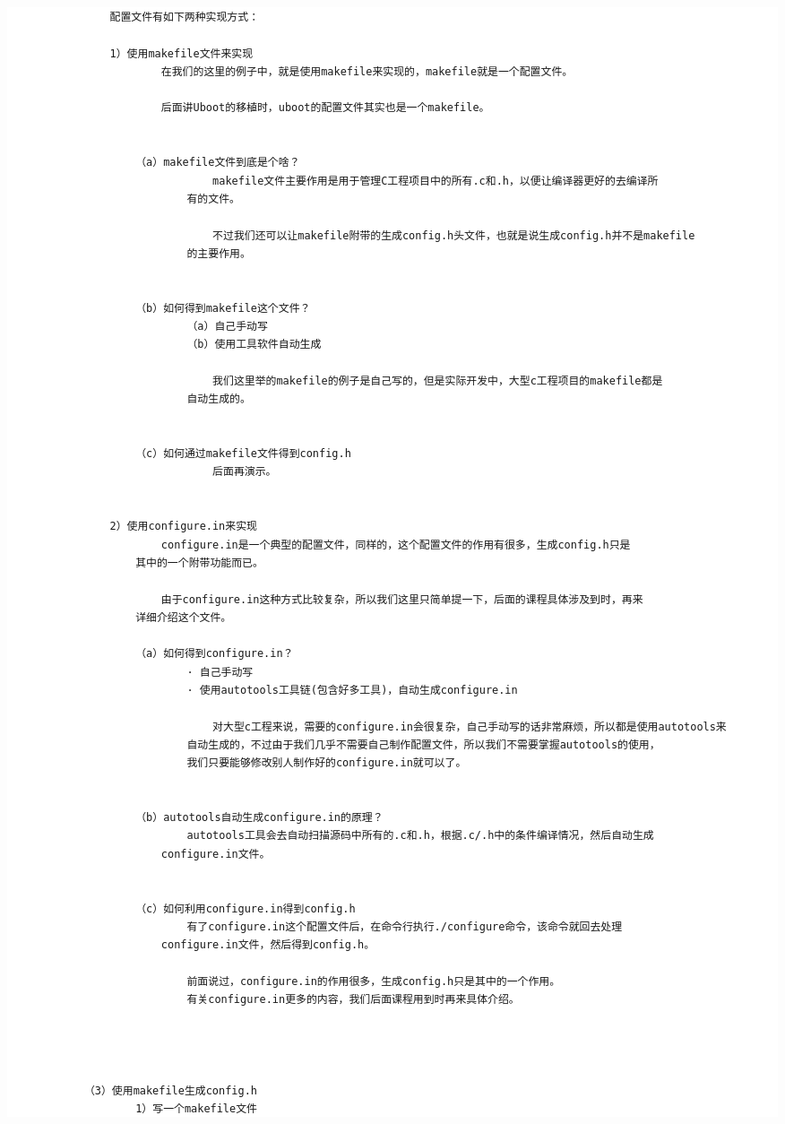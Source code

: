 					配置文件有如下两种实现方式：
					
					1）使用makefile文件来实现
							在我们的这里的例子中，就是使用makefile来实现的，makefile就是一个配置文件。
							
							后面讲Uboot的移植时，uboot的配置文件其实也是一个makefile。
							
							
						（a）makefile文件到底是个啥？
									makefile文件主要作用是用于管理C工程项目中的所有.c和.h，以便让编译器更好的去编译所
								有的文件。
								
									不过我们还可以让makefile附带的生成config.h头文件，也就是说生成config.h并不是makefile
								的主要作用。
								
									
						（b）如何得到makefile这个文件？
								（a）自己手动写
								（b）使用工具软件自动生成
								
									我们这里举的makefile的例子是自己写的，但是实际开发中，大型c工程项目的makefile都是
								自动生成的。
								
								
						（c）如何通过makefile文件得到config.h
									后面再演示。
								
									
					2）使用configure.in来实现
							configure.in是一个典型的配置文件，同样的，这个配置文件的作用有很多，生成config.h只是
						其中的一个附带功能而已。
						
							由于configure.in这种方式比较复杂，所以我们这里只简单提一下，后面的课程具体涉及到时，再来
						详细介绍这个文件。
							
						（a）如何得到configure.in？
								· 自己手动写
								· 使用autotools工具链(包含好多工具)，自动生成configure.in
								
									对大型c工程来说，需要的configure.in会很复杂，自己手动写的话非常麻烦，所以都是使用autotools来
								自动生成的，不过由于我们几乎不需要自己制作配置文件，所以我们不需要掌握autotools的使用，
								我们只要能够修改别人制作好的configure.in就可以了。
								
								
						（b）autotools自动生成configure.in的原理？
								autotools工具会去自动扫描源码中所有的.c和.h，根据.c/.h中的条件编译情况，然后自动生成
							configure.in文件。
							
						
						（c）如何利用configure.in得到config.h
								有了configure.in这个配置文件后，在命令行执行./configure命令，该命令就回去处理
							configure.in文件，然后得到config.h。
							
								前面说过，configure.in的作用很多，生成config.h只是其中的一个作用。
								有关configure.in更多的内容，我们后面课程用到时再来具体介绍。

								
								
								
				（3）使用makefile生成config.h
						1）写一个makefile文件
								